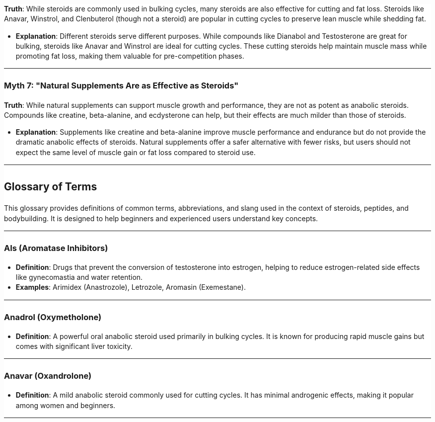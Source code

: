 **Truth**: While steroids are commonly used in bulking cycles, many steroids are also effective for cutting and fat loss. Steroids like Anavar, Winstrol, and Clenbuterol (though not a steroid) are popular in cutting cycles to preserve lean muscle while shedding fat.

- **Explanation**: Different steroids serve different purposes. While compounds like Dianabol and Testosterone are great for bulking, steroids like Anavar and Winstrol are ideal for cutting cycles. These cutting steroids help maintain muscle mass while promoting fat loss, making them valuable for pre-competition phases.

---

### Myth 7: "Natural Supplements Are as Effective as Steroids"

**Truth**: While natural supplements can support muscle growth and performance, they are not as potent as anabolic steroids. Compounds like creatine, beta-alanine, and ecdysterone can help, but their effects are much milder than those of steroids.

- **Explanation**: Supplements like creatine and beta-alanine improve muscle performance and endurance but do not provide the dramatic anabolic effects of steroids. Natural supplements offer a safer alternative with fewer risks, but users should not expect the same level of muscle gain or fat loss compared to steroid use.

---




## Glossary of Terms

This glossary provides definitions of common terms, abbreviations, and slang used in the context of steroids, peptides, and bodybuilding. It is designed to help beginners and experienced users understand key concepts.

---

### AIs (Aromatase Inhibitors)
- **Definition**: Drugs that prevent the conversion of testosterone into estrogen, helping to reduce estrogen-related side effects like gynecomastia and water retention.
- **Examples**: Arimidex (Anastrozole), Letrozole, Aromasin (Exemestane).

---

### Anadrol (Oxymetholone)
- **Definition**: A powerful oral anabolic steroid used primarily in bulking cycles. It is known for producing rapid muscle gains but comes with significant liver toxicity.

---

### Anavar (Oxandrolone)
- **Definition**: A mild anabolic steroid commonly used for cutting cycles. It has minimal androgenic effects, making it popular among women and beginners.

---
